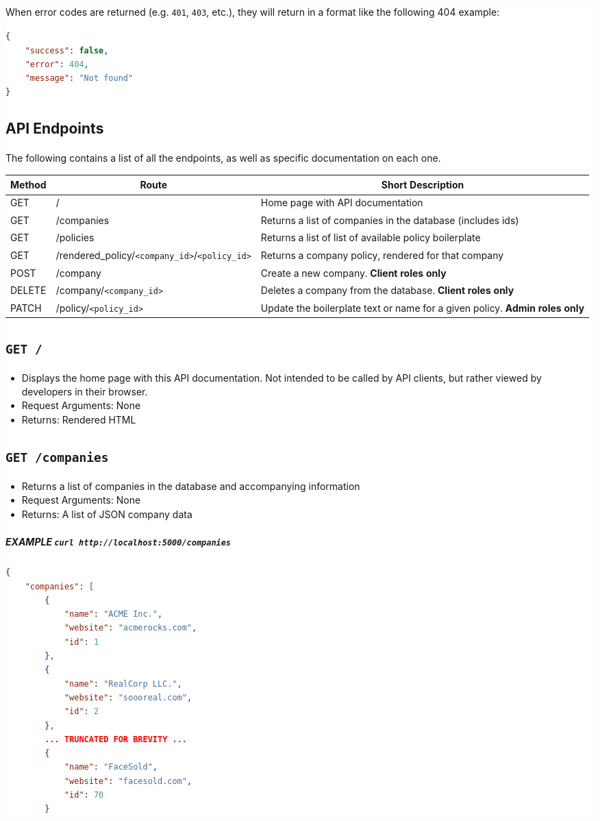When error codes are returned (e.g. `401`, `403`, etc.), they will return in a format like the following 404 example:

```json
{
    "success": false,
    "error": 404,
    "message": "Not found"
}
```


## API Endpoints


The following contains a list of all the endpoints, as well as specific documentation on each one.

| Method | Route                           | Short Description |
|--------|---------------------------------|----------------------------------------------------------------------------------------------------------------------------------------------------------|
| GET    | /                               | Home page with API documentation |
| GET    | /companies                        | Returns a list of companies in the database (includes ids) |
| GET    | /policies                         | Returns a list of list of available policy boilerplate |
| GET    | /rendered_policy/`<company_id>`/`<policy_id>` | Returns a company policy, rendered for that company |
| POST   | /company                        | Create a new company.  **Client roles only** |
| DELETE | /company/`<company_id>`         | Deletes a company from the database.  **Client roles only** |
| PATCH  | /policy/`<policy_id>`           | Update the boilerplate text or name for a given policy.  **Admin roles only** |


##  `GET /`
- Displays the home page with this API documentation.  Not intended to be called by API clients, but rather viewed by developers in their browser.
- Request Arguments: None
- Returns: Rendered HTML


## `GET /companies`
- Returns a list of companies in the database and accompanying information
- Request Arguments: None
- Returns: A list of JSON company data

##### EXAMPLE `curl http://localhost:5000/companies`

```json
{
    "companies": [
        {
            "name": "ACME Inc.",
            "website": "acmerocks.com",
            "id": 1
        },
        {
            "name": "RealCorp LLC.",
            "website": "soooreal.com",
            "id": 2
        },
        ... TRUNCATED FOR BREVITY ...
        {
            "name": "FaceSold",
            "website": "facesold.com",
            "id": 70
        }
```